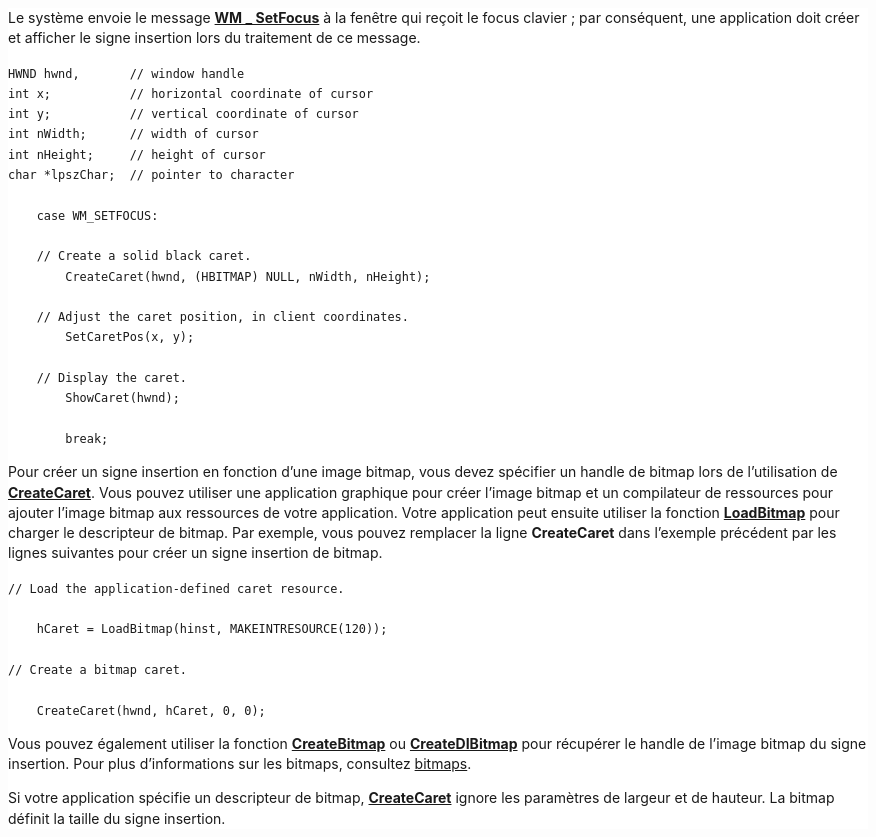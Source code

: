 Le système envoie le message [**WM \_ SetFocus**](/windows/desktop/inputdev/wm-setfocus) à la fenêtre qui reçoit le focus clavier ; par conséquent, une application doit créer et afficher le signe insertion lors du traitement de ce message.


```
HWND hwnd,       // window handle 
int x;           // horizontal coordinate of cursor 
int y;           // vertical coordinate of cursor 
int nWidth;      // width of cursor 
int nHeight;     // height of cursor 
char *lpszChar;  // pointer to character 
 
    case WM_SETFOCUS: 
 
    // Create a solid black caret. 
        CreateCaret(hwnd, (HBITMAP) NULL, nWidth, nHeight); 
 
    // Adjust the caret position, in client coordinates. 
        SetCaretPos(x, y); 
 
    // Display the caret. 
        ShowCaret(hwnd); 
 
        break; 
```



Pour créer un signe insertion en fonction d’une image bitmap, vous devez spécifier un handle de bitmap lors de l’utilisation de [**CreateCaret**](/windows/desktop/api/Winuser/nf-winuser-createcaret). Vous pouvez utiliser une application graphique pour créer l’image bitmap et un compilateur de ressources pour ajouter l’image bitmap aux ressources de votre application. Votre application peut ensuite utiliser la fonction [**LoadBitmap**](/windows/desktop/api/winuser/nf-winuser-loadbitmapa) pour charger le descripteur de bitmap. Par exemple, vous pouvez remplacer la ligne **CreateCaret** dans l’exemple précédent par les lignes suivantes pour créer un signe insertion de bitmap.


```
// Load the application-defined caret resource. 
 
    hCaret = LoadBitmap(hinst, MAKEINTRESOURCE(120)); 
 
// Create a bitmap caret. 
 
    CreateCaret(hwnd, hCaret, 0, 0); 
```



Vous pouvez également utiliser la fonction [**CreateBitmap**](/windows/desktop/api/wingdi/nf-wingdi-createbitmap) ou [**CreateDIBitmap**](/windows/desktop/api/wingdi/nf-wingdi-createdibitmap) pour récupérer le handle de l’image bitmap du signe insertion. Pour plus d’informations sur les bitmaps, consultez [bitmaps](/windows/desktop/gdi/bitmaps).

Si votre application spécifie un descripteur de bitmap, [**CreateCaret**](/windows/desktop/api/Winuser/nf-winuser-createcaret) ignore les paramètres de largeur et de hauteur. La bitmap définit la taille du signe insertion.
